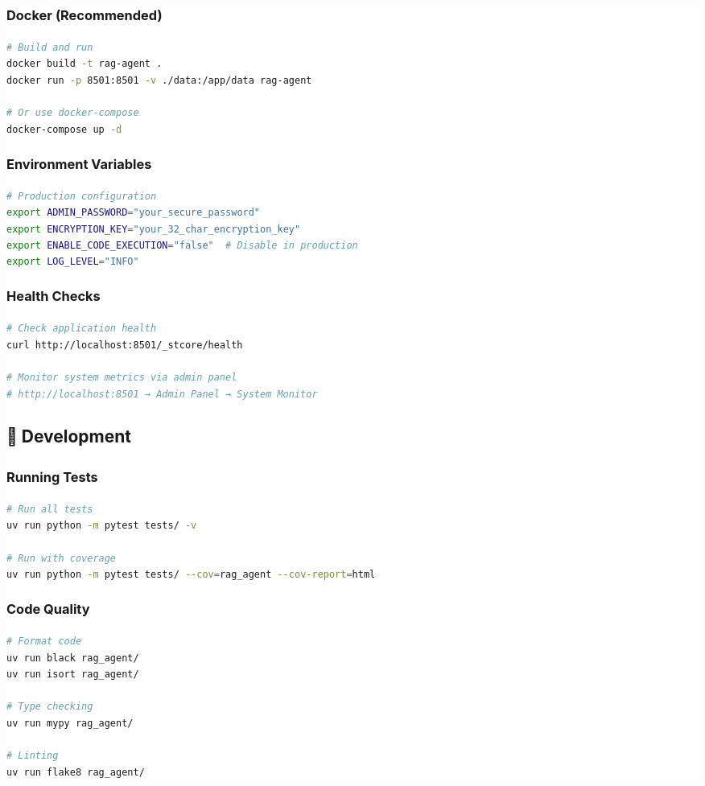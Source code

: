 ### Docker (Recommended)

```bash
# Build and run
docker build -t rag-agent .
docker run -p 8501:8501 -v ./data:/app/data rag-agent

# Or use docker-compose
docker-compose up -d
```

### Environment Variables

```bash
# Production configuration
export ADMIN_PASSWORD="your_secure_password"
export ENCRYPTION_KEY="your_32_char_encryption_key"
export ENABLE_CODE_EXECUTION="false"  # Disable in production
export LOG_LEVEL="INFO"
```

### Health Checks

```bash
# Check application health
curl http://localhost:8501/_stcore/health

# Monitor system metrics via admin panel
# http://localhost:8501 → Admin Panel → System Monitor
```

## 🧪 Development

### Running Tests

```bash
# Run all tests
uv run python -m pytest tests/ -v

# Run with coverage
uv run python -m pytest tests/ --cov=rag_agent --cov-report=html
```

### Code Quality

```bash
# Format code
uv run black rag_agent/
uv run isort rag_agent/

# Type checking
uv run mypy rag_agent/

# Linting
uv run flake8 rag_agent/
```
